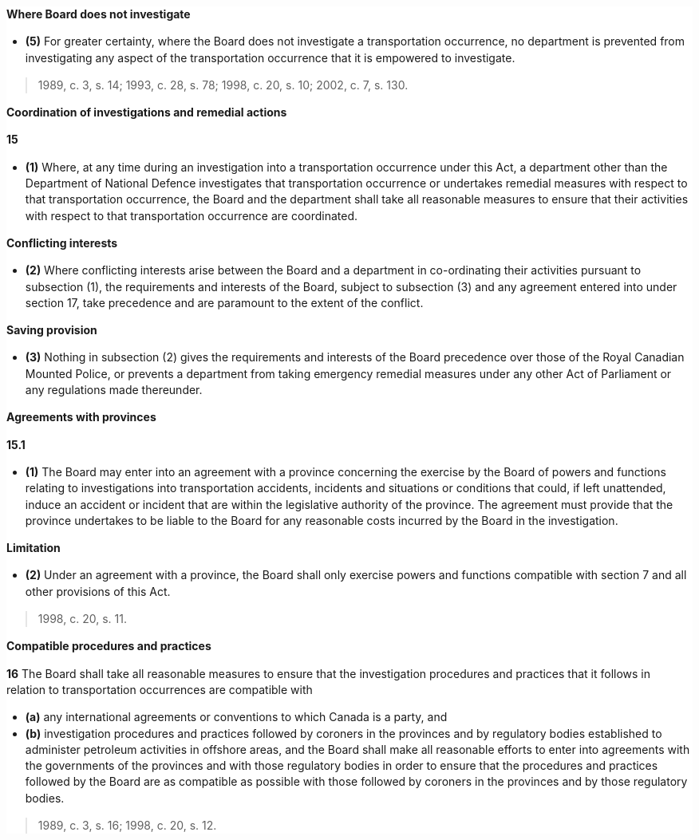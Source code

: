 **Where Board does not investigate**

- **(5)** For greater certainty, where the Board does not investigate a transportation occurrence, no department is prevented from investigating any aspect of the transportation occurrence that it is empowered to investigate.
> 1989, c. 3, s. 14; 1993, c. 28, s. 78; 1998, c. 20, s. 10; 2002, c. 7, s. 130.





**Coordination of investigations and remedial actions**

**15** 

- **(1)** Where, at any time during an investigation into a transportation occurrence under this Act, a department other than the Department of National Defence investigates that transportation occurrence or undertakes remedial measures with respect to that transportation occurrence, the Board and the department shall take all reasonable measures to ensure that their activities with respect to that transportation occurrence are coordinated.

**Conflicting interests**

- **(2)** Where conflicting interests arise between the Board and a department in co-ordinating their activities pursuant to subsection (1), the requirements and interests of the Board, subject to subsection (3) and any agreement entered into under section 17, take precedence and are paramount to the extent of the conflict.

**Saving provision**

- **(3)** Nothing in subsection (2) gives the requirements and interests of the Board precedence over those of the Royal Canadian Mounted Police, or prevents a department from taking emergency remedial measures under any other Act of Parliament or any regulations made thereunder.




**Agreements with provinces**

**15.1** 

- **(1)** The Board may enter into an agreement with a province concerning the exercise by the Board of powers and functions relating to investigations into transportation accidents, incidents and situations or conditions that could, if left unattended, induce an accident or incident that are within the legislative authority of the province. The agreement must provide that the province undertakes to be liable to the Board for any reasonable costs incurred by the Board in the investigation.

**Limitation**

- **(2)** Under an agreement with a province, the Board shall only exercise powers and functions compatible with section 7 and all other provisions of this Act.
> 1998, c. 20, s. 11.





**Compatible procedures and practices**

**16** The Board shall take all reasonable measures to ensure that the investigation procedures and practices that it follows in relation to transportation occurrences are compatible with
- **(a)** any international agreements or conventions to which Canada is a party, and
- **(b)** investigation procedures and practices followed by coroners in the provinces and by regulatory bodies established to administer petroleum activities in offshore areas,
and the Board shall make all reasonable efforts to enter into agreements with the governments of the provinces and with those regulatory bodies in order to ensure that the procedures and practices followed by the Board are as compatible as possible with those followed by coroners in the provinces and by those regulatory bodies.
> 1989, c. 3, s. 16; 1998, c. 20, s. 12.
